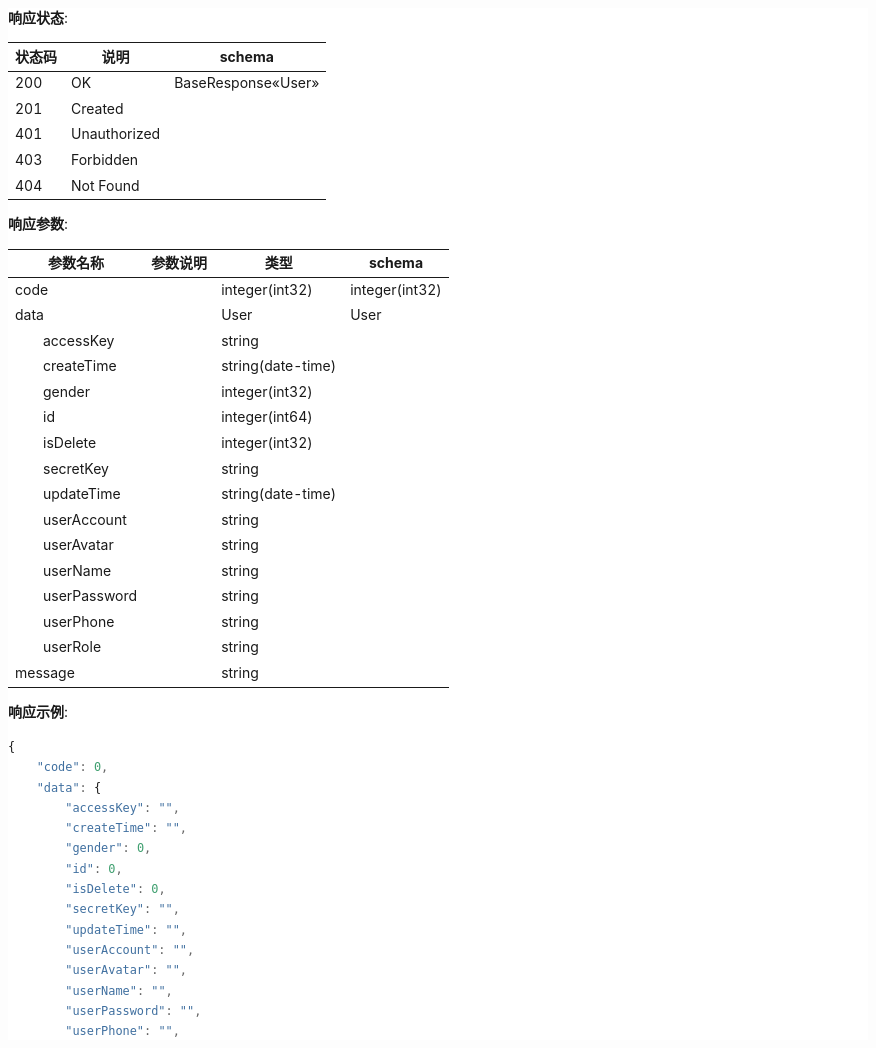 
**响应状态**:


| 状态码 | 说明 | schema |
| -------- | -------- | ----- | 
|200|OK|BaseResponse«User»|
|201|Created||
|401|Unauthorized||
|403|Forbidden||
|404|Not Found||


**响应参数**:


| 参数名称 | 参数说明 | 类型 | schema |
| -------- | -------- | ----- |----- | 
|code||integer(int32)|integer(int32)|
|data||User|User|
|&emsp;&emsp;accessKey||string||
|&emsp;&emsp;createTime||string(date-time)||
|&emsp;&emsp;gender||integer(int32)||
|&emsp;&emsp;id||integer(int64)||
|&emsp;&emsp;isDelete||integer(int32)||
|&emsp;&emsp;secretKey||string||
|&emsp;&emsp;updateTime||string(date-time)||
|&emsp;&emsp;userAccount||string||
|&emsp;&emsp;userAvatar||string||
|&emsp;&emsp;userName||string||
|&emsp;&emsp;userPassword||string||
|&emsp;&emsp;userPhone||string||
|&emsp;&emsp;userRole||string||
|message||string||


**响应示例**:
```javascript
{
	"code": 0,
	"data": {
		"accessKey": "",
		"createTime": "",
		"gender": 0,
		"id": 0,
		"isDelete": 0,
		"secretKey": "",
		"updateTime": "",
		"userAccount": "",
		"userAvatar": "",
		"userName": "",
		"userPassword": "",
		"userPhone": "",
```